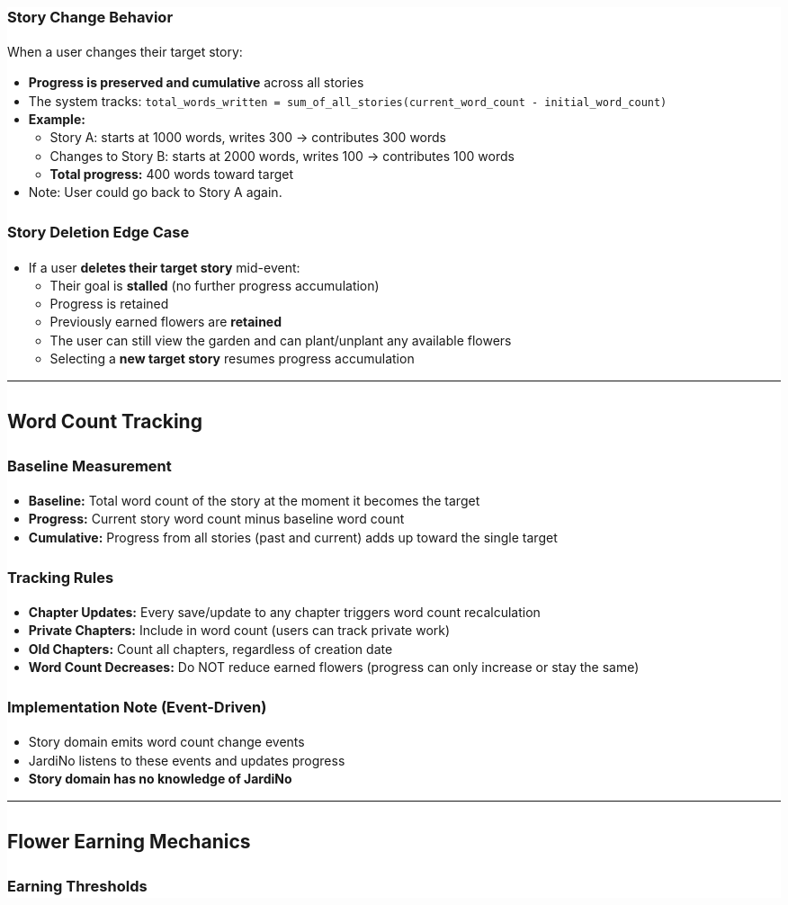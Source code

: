 ### Story Change Behavior

When a user changes their target story:

- **Progress is preserved and cumulative** across all stories
- The system tracks: `total_words_written = sum_of_all_stories(current_word_count - initial_word_count)`
- **Example:**
  - Story A: starts at 1000 words, writes 300 → contributes 300 words
  - Changes to Story B: starts at 2000 words, writes 100 → contributes 100 words
  - **Total progress:** 400 words toward target
- Note: User could go back to Story A again.

### Story Deletion Edge Case

- If a user **deletes their target story** mid-event:
  - Their goal is **stalled** (no further progress accumulation)
  - Progress is retained
  - Previously earned flowers are **retained**
  - The user can still view the garden and can plant/unplant any available flowers
  - Selecting a **new target story** resumes progress accumulation

---

## Word Count Tracking

### Baseline Measurement

- **Baseline:** Total word count of the story at the moment it becomes the target
- **Progress:** Current story word count minus baseline word count
- **Cumulative:** Progress from all stories (past and current) adds up toward the single target

### Tracking Rules

- **Chapter Updates:** Every save/update to any chapter triggers word count recalculation
- **Private Chapters:** Include in word count (users can track private work)
- **Old Chapters:** Count all chapters, regardless of creation date
- **Word Count Decreases:** Do NOT reduce earned flowers (progress can only increase or stay the same)

### Implementation Note (Event-Driven)

- Story domain emits word count change events
- JardiNo listens to these events and updates progress
- **Story domain has no knowledge of JardiNo**

---

## Flower Earning Mechanics

### Earning Thresholds
